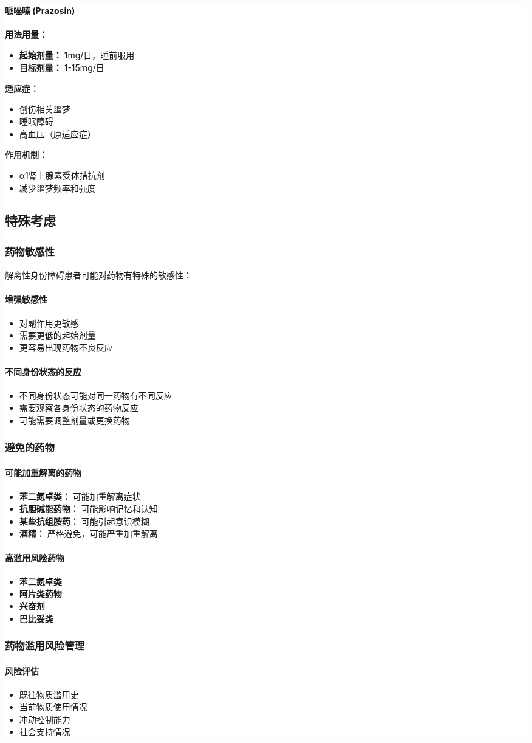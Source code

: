 #### 哌唑嗪 (Prazosin)

**用法用量：**
- **起始剂量：** 1mg/日，睡前服用
- **目标剂量：** 1-15mg/日

**适应症：**
- 创伤相关噩梦
- 睡眠障碍
- 高血压（原适应症）

**作用机制：**
- α1肾上腺素受体拮抗剂
- 减少噩梦频率和强度

## 特殊考虑

### 药物敏感性

解离性身份障碍患者可能对药物有特殊的敏感性：

#### 增强敏感性
- 对副作用更敏感
- 需要更低的起始剂量
- 更容易出现药物不良反应

#### 不同身份状态的反应
- 不同身份状态可能对同一药物有不同反应
- 需要观察各身份状态的药物反应
- 可能需要调整剂量或更换药物

### 避免的药物

#### 可能加重解离的药物
- **苯二氮卓类：** 可能加重解离症状
- **抗胆碱能药物：** 可能影响记忆和认知
- **某些抗组胺药：** 可能引起意识模糊
- **酒精：** 严格避免，可能严重加重解离

#### 高滥用风险药物
- **苯二氮卓类**
- **阿片类药物**
- **兴奋剂**
- **巴比妥类**

### 药物滥用风险管理

#### 风险评估
- 既往物质滥用史
- 当前物质使用情况
- 冲动控制能力
- 社会支持情况
